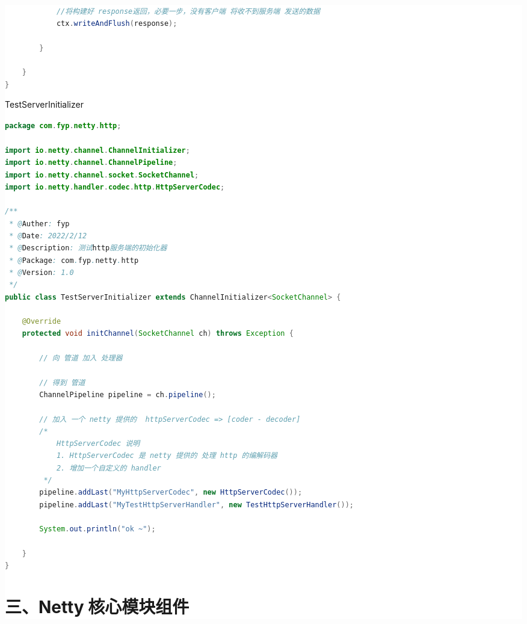 ```java
            //将构建好 response返回，必要一步，没有客户端 将收不到服务端 发送的数据
            ctx.writeAndFlush(response);

        }

    }
}
```

TestServerInitializer

```java
package com.fyp.netty.http;

import io.netty.channel.ChannelInitializer;
import io.netty.channel.ChannelPipeline;
import io.netty.channel.socket.SocketChannel;
import io.netty.handler.codec.http.HttpServerCodec;

/**
 * @Auther: fyp
 * @Date: 2022/2/12
 * @Description: 测试http服务端的初始化器
 * @Package: com.fyp.netty.http
 * @Version: 1.0
 */
public class TestServerInitializer extends ChannelInitializer<SocketChannel> {

    @Override
    protected void initChannel(SocketChannel ch) throws Exception {

        // 向 管道 加入 处理器

        // 得到 管道
        ChannelPipeline pipeline = ch.pipeline();

        // 加入 一个 netty 提供的  httpServerCodec => [coder - decoder]
        /*
            HttpServerCodec 说明
            1. HttpServerCodec 是 netty 提供的 处理 http 的编解码器
            2. 增加一个自定义的 handler
         */
        pipeline.addLast("MyHttpServerCodec", new HttpServerCodec());
        pipeline.addLast("MyTestHttpServerHandler", new TestHttpServerHandler());

        System.out.println("ok ~");

    }
}
```

# 三、Netty 核心模块组件
